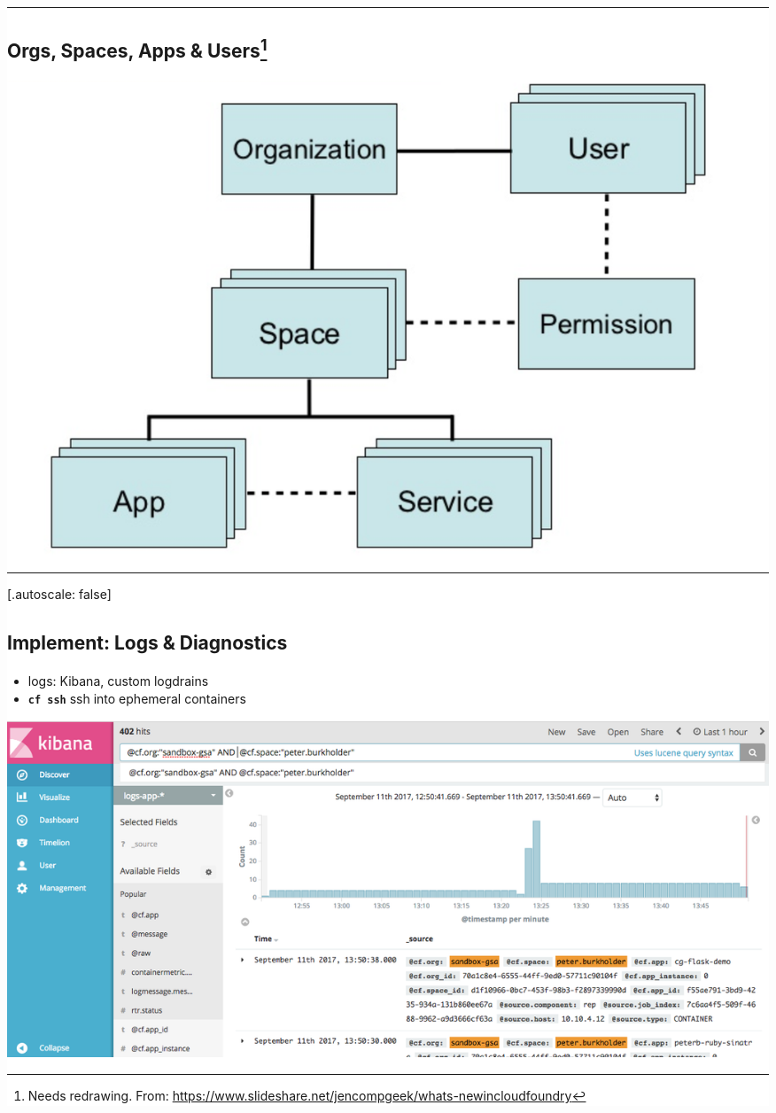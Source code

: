 
---

## Orgs, Spaces, Apps & Users[^3]

![inline](images/org-space-app-user.png)


[^3]: Needs redrawing. From: https://www.slideshare.net/jencompgeek/whats-newincloudfoundry

---

[.autoscale: false]
## Implement: Logs & Diagnostics

* logs: Kibana, custom logdrains
* **`cf ssh`** ssh into ephemeral containers

![inline](images/kibana.png)


[^1]: CIO IT Dashboard for FY2017 https://www.itdashboard.gov/#learn-basic-stats
[^2]: Multi-cloud w/ Azure USGov on our roadmap
[^4]: Diego Lapiduz, https://www.slideshare.net/dlapiduz/cloud-native-devops-with-cloudgov-workshop